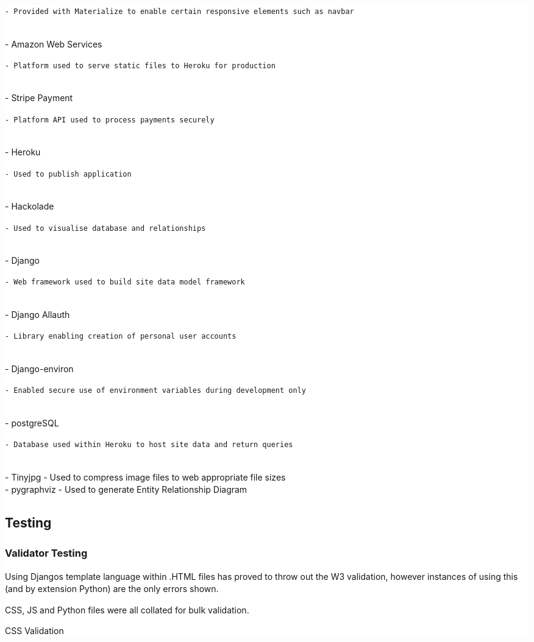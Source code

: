     - Provided with Materialize to enable certain responsive elements such as navbar
<br>
-   Amazon Web Services

    - Platform used to serve static files to Heroku for production
<br>
-   Stripe Payment

    - Platform API used to process payments securely
<br>
- Heroku

    - Used to publish application
<br>
- Hackolade

    - Used to visualise database and relationships
<br>
- Django

    - Web framework used to build site data model framework
<br>
- Django Allauth

    - Library enabling creation of personal user accounts
<br>
- Django-environ

    - Enabled secure use of environment variables during development only
<br>
- postgreSQL

    - Database used within Heroku to host site data and return queries
<br>
- Tinyjpg
    - Used to compress image files to web appropriate file sizes
<br>
- pygraphviz
    - Used to generate Entity Relationship Diagram



## Testing

### Validator Testing

Using Djangos template language within .HTML files has proved to throw out the W3 validation, however instances of using this (and by extension Python) are the only errors shown.

CSS, JS and Python files were all collated for bulk validation.

CSS Validation